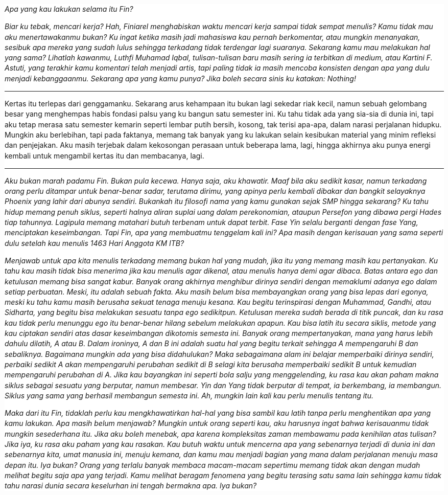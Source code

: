 _Apa yang kau lakukan selama itu Fin?_

_Biar ku tebak, mencari kerja? Hah, Finiarel menghabiskan waktu mencari kerja sampai tidak sempat menulis? Kamu tidak mau aku menertawakanmu bukan? Ku ingat ketika masih jadi mahasiswa kau pernah berkomentar, atau mungkin menanyakan, sesibuk apa mereka yang sudah lulus sehingga terkadang tidak terdengar lagi suaranya. Sekarang kamu mau melakukan hal yang sama? Lihatlah kawanmu, Luthfi Muhamad Iqbal, tulisan-tulisan baru masih sering ia terbitkan di medium, atau Kartini F. Astuti, yang terakhir kamu komentari telah menjadi artis, tapi paling tidak ia masih mencoba konsisten dengan apa yang dulu menjadi kebanggaanmu. Sekarang apa yang kamu punya? Jika boleh secara sinis ku katakan: Nothing!_

***

Kertas itu terlepas dari genggamanku. Sekarang arus kehampaan itu bukan lagi sekedar riak kecil, namun sebuah gelombang besar yang menghempas habis fondasi palsu yang ku bangun satu semester ini. Ku tahu tidak ada yang sia-sia di dunia ini, tapi aku tetap merasa satu semester kemarin seperti lembar putih bersih, kosong, tak terisi apa-apa, dalam narasi perjalanan hidupku. Mungkin aku berlebihan, tapi pada faktanya, memang tak banyak yang ku lakukan selain kesibukan material yang minim refleksi dan penjejakan. Aku masih terjebak dalam kekosongan perasaan untuk beberapa lama, lagi, hingga akhirnya aku punya energi kembali untuk mengambil kertas itu dan membacanya, lagi.

***

_Aku bukan marah padamu Fin. Bukan pula kecewa. Hanya saja, aku khawatir. Maaf bila aku sedikit kasar, namun terkadang orang perlu ditampar untuk benar-benar sadar, terutama dirimu, yang apinya perlu kembali dibakar dan bangkit selayaknya Phoenix yang lahir dari abunya sendiri. Bukankah itu filosofi nama yang kamu gunakan sejak SMP hingga sekarang? Ku tahu hidup memang penuh siklus, seperti halnya aliran suplai uang dalam perekonomian, ataupun Persefon yang dibawa pergi Hades tiap tahunnya. Lagipula memang matahari butuh terbenam untuk dapat terbit. Fase Yin selalu berganti dengan fase Yang, menciptakan keseimbangan. Tapi Fin, apa yang membuatmu tenggelam kali ini? Apa masih dengan kerisauan yang sama seperti dulu setelah kau menulis 1463 Hari Anggota KM ITB?_

_Menjawab untuk apa kita menulis terkadang memang bukan hal yang mudah, jika itu yang memang masih kau pertanyakan. Ku tahu kau masih tidak bisa menerima jika kau menulis agar dikenal, atau menulis hanya demi agar dibaca. Batas antara ego dan ketulusan memang bisa sangat kabur. Banyak orang akhirnya menghibur dirinya sendiri dengan memaklumi adanya ego dalam setiap perbuatan. Meski, itu adalah sebuah fakta. Aku masih belum bisa membayangkan orang yang bisa lepas dari egonya, meski ku tahu kamu masih berusaha sekuat tenaga menuju kesana. Kau begitu terinspirasi dengan Muhammad, Gandhi, atau Sidharta, yang begitu bisa melakukan sesuatu tanpa ego sedikitpun. Ketulusan mereka sudah berada di titik puncak, dan ku rasa kau tidak perlu menunggu ego itu benar-benar hilang sebelum melakukan apapun. Kau bisa latih itu secara siklis, metode yang kau ciptakan sendiri atas dasar keseimbangan dikotomis semesta ini. Banyak orang mempertanyakan, mana yang harus lebih dahulu dilatih, A atau B. Dalam ironinya, A dan B ini adalah suatu hal yang begitu terkait sehingga A mempengaruhi B dan sebaliknya. Bagaimana mungkin ada yang bisa didahulukan? Maka sebagaimana alam ini belajar memperbaiki dirinya sendiri, perbaiki sedikit A akan mempengaruhi perubahan sedikit di B selagi kita berusaha memperbaiki sedikit B untuk kemudian mempengaruhi perubahan di A. Jika kau bayangkan ini seperti bola salju yang menggelending, ku rasa kau akan paham makna siklus sebagai sesuatu yang berputar, namun membesar. Yin dan Yang tidak berputar di tempat, ia berkembang, ia membangun. Siklus yang sama yang berhasil membangun semesta ini. Ah, mungkin lain kali kau perlu menulis tentang itu._

_Maka dari itu Fin, tidaklah perlu kau mengkhawatirkan hal-hal yang bisa sambil kau latih tanpa perlu menghentikan apa yang kamu lakukan. Apa masih belum menjawab? Mungkin untuk orang seperti kau, aku harusnya ingat bahwa kerisauanmu tidak mungkin sesederhana itu. Jika aku boleh menebak, apa karena kompleksitas zaman membawamu pada kenihilan atas tulisan? Jika iya, ku rasa aku paham yang kau rasakan. Kau butuh waktu untuk mencerna apa yang sebenarnya terjadi di dunia ini dan sebenarnya kita, umat manusia ini, menuju kemana, dan kamu mau menjadi bagian yang mana dalam perjalanan menuju masa depan itu. Iya bukan? Orang yang terlalu banyak membaca macam-macam sepertimu memang tidak akan dengan mudah melihat begitu saja apa yang terjadi. Kamu melihat beragam fenomena yang begitu terasing satu sama lain sehingga kamu tidak tahu narasi dunia secara keselurhan ini tengah bermakna apa. Iya bukan?_
